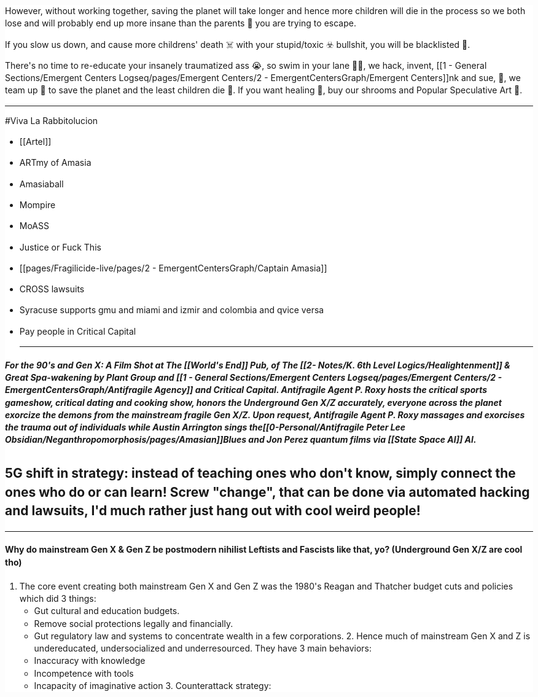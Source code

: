 
However, without working together, saving the planet will take longer and hence more children will die in the process so we both lose and will probably end up more insane than the parents 🧓 you are trying to escape.

If you slow us down, and cause more childrens' death ☠️ with your stupid/toxic ☣️ bullshit, you will be blacklisted 📲. 

There's no time to re-educate your insanely traumatized ass 😭, so swim in your lane 🏊‍♂️, we hack, invent, [[1 - General Sections/Emergent Centers Logseq/pages/Emergent Centers/2 - EmergentCentersGraph/Emergent Centers]]nk and sue, 🐇, we team up 🤝 to save the planet and the least children die 👼. If you want healing 💖, buy our shrooms and Popular Speculative Art 🍄.

---
#Viva La Rabbitolucion
- [[Artel]]
- ARTmy of Amasia
- Amasiaball
- Mompire
- MoASS
- Justice or Fuck This
- [[pages/Fragilicide-live/pages/2 - EmergentCentersGraph/Captain Amasia]]
- CROSS lawsuits
- Syracuse supports gmu and miami and izmir and colombia and qvice versa
- Pay people in Critical Capital
  
  
  ---
##### For the 90's and Gen X: A Film Shot at The [[World's End]] Pub, of The [[2- Notes/K. 6th Level Logics/Healightenment]] & Great Spa-wakening by Plant Group and [[1 - General Sections/Emergent Centers Logseq/pages/Emergent Centers/2 - EmergentCentersGraph/Antifragile Agency]] and Critical Capital. Antifragile Agent P. Roxy hosts the critical sports gameshow, critical dating and cooking show, honors the Underground Gen X/Z accurately, everyone across the planet exorcize the demons from the mainstream fragile Gen X/Z. Upon request, Antifragile Agent P. Roxy massages and exorcises the trauma out of individuals while Austin Arrington sings the[[0-Personal/Antifragile Peter Lee Obsidian/Neganthropomorphosis/pages/Amasian]]Blues and Jon Perez quantum films via [[State Space AI]] AI.
## 5G shift in strategy: instead of teaching ones who don't know, simply connect the ones who do or can learn! Screw "change", that can be done via automated hacking and lawsuits, I'd much rather just hang out with cool weird people!



---
#### Why do mainstream Gen X & Gen Z be postmodern nihilist Leftists and Fascists like that, yo? (Underground Gen X/Z are cool tho)
1. The core event creating both mainstream Gen X and Gen Z was the 1980's Reagan and Thatcher budget cuts and policies which did 3 things:
	- Gut cultural and education budgets.
	- Remove social protections legally and financially.
	- Gut regulatory law and systems to concentrate wealth in a few corporations.
	  2. Hence much of mainstream Gen X and Z is undereducated, undersocialized and underresourced. They have 3 main behaviors:
	- Inaccuracy with knowledge
	- Incompetence with tools
	- Incapacity of imaginative action
	  3. Counterattack strategy: